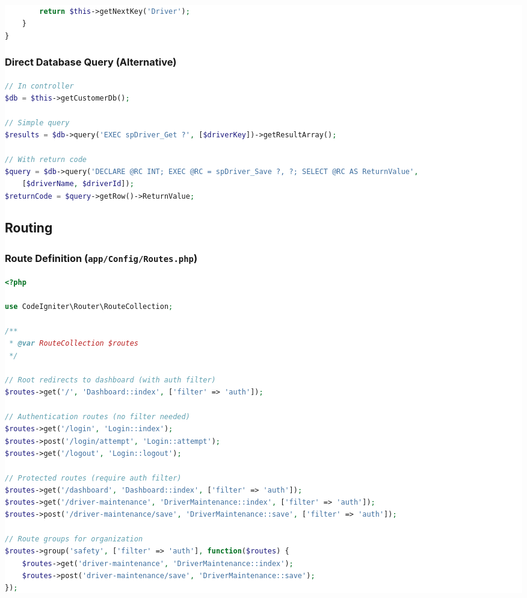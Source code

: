 ```php
        return $this->getNextKey('Driver');
    }
}
```

### Direct Database Query (Alternative)

```php
// In controller
$db = $this->getCustomerDb();

// Simple query
$results = $db->query('EXEC spDriver_Get ?', [$driverKey])->getResultArray();

// With return code
$query = $db->query('DECLARE @RC INT; EXEC @RC = spDriver_Save ?, ?; SELECT @RC AS ReturnValue',
    [$driverName, $driverId]);
$returnCode = $query->getRow()->ReturnValue;
```

## Routing

### Route Definition (`app/Config/Routes.php`)

```php
<?php

use CodeIgniter\Router\RouteCollection;

/**
 * @var RouteCollection $routes
 */

// Root redirects to dashboard (with auth filter)
$routes->get('/', 'Dashboard::index', ['filter' => 'auth']);

// Authentication routes (no filter needed)
$routes->get('/login', 'Login::index');
$routes->post('/login/attempt', 'Login::attempt');
$routes->get('/logout', 'Login::logout');

// Protected routes (require auth filter)
$routes->get('/dashboard', 'Dashboard::index', ['filter' => 'auth']);
$routes->get('/driver-maintenance', 'DriverMaintenance::index', ['filter' => 'auth']);
$routes->post('/driver-maintenance/save', 'DriverMaintenance::save', ['filter' => 'auth']);

// Route groups for organization
$routes->group('safety', ['filter' => 'auth'], function($routes) {
    $routes->get('driver-maintenance', 'DriverMaintenance::index');
    $routes->post('driver-maintenance/save', 'DriverMaintenance::save');
});
```
